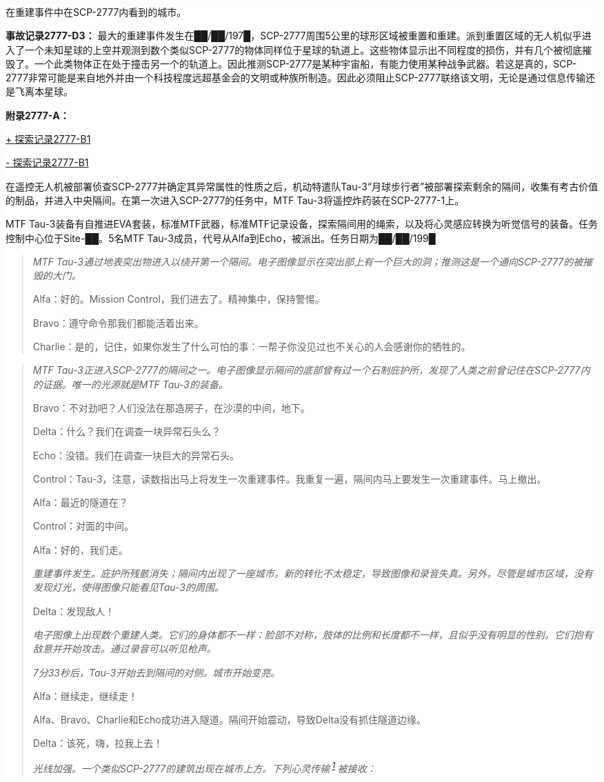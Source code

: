 在重建事件中在SCP-2777内看到的城市。



**事故记录2777-D3：** 最大的重建事件发生在██/██/197█，SCP-2777周围5公里的球形区域被重置和重建。派到重置区域的无人机似乎进入了一个未知星球的上空并观测到数个类似SCP-2777的物体同样位于星球的轨道上。这些物体显示出不同程度的损伤，并有几个被彻底摧毁了。一个此类物体正在处于撞击另一个的轨道上。因此推测SCP-2777是某种宇宙船，有能力使用某种战争武器。若这是真的，SCP-2777非常可能是来自地外并由一个科技程度远超基金会的文明或种族所制造。因此必须阻止SCP-2777联络该文明，无论是通过信息传输还是飞离本星球。

**附录2777-A：** 


<a shape='rect' class='collapsible-block-link' href='javascript:;'>+&#160;&#25506;&#32034;&#35760;&#24405;2777-B1</a>

<a shape='rect' class='collapsible-block-link' href='javascript:;'>-&#160;&#25506;&#32034;&#35760;&#24405;2777-B1</a>

在遥控无人机被部署侦查SCP-2777并确定其异常属性的性质之后，机动特遣队Tau-3“月球步行者”被部署探索剩余的隔间，收集有考古价值的制品，并进入中央隔间。在第一次进入SCP-2777的任务中，MTF Tau-3将遥控炸药装在SCP-2777-1上。

MTF Tau-3装备有自推进EVA套装，标准MTF武器，标准MTF记录设备，探索隔间用的绳索，以及将心灵感应转换为听觉信号的装备。任务控制中心位于Site-██。5名MTF Tau-3成员，代号从Alfa到Echo，被派出。任务日期为██/██/199█


> *MTF Tau-3通过地表突出物进入以绕开第一个隔间。电子图像显示在突出部上有一个巨大的洞；推测这是一个通向SCP-2777的被摧毁的大门。* 
> 
> Alfa：好的。Mission Control，我们进去了。精神集中，保持警惕。
> 
> Bravo：遵守命令那我们都能活着出来。
> 
> Charlie：是的，记住，如果你发生了什么可怕的事：一帮子你没见过也不关心的人会感谢你的牺牲的。
> 


> *MTF Tau-3正进入SCP-2777的隔间之一。电子图像显示隔间的底部曾有过一个石制庇护所，发现了人类之前曾记住在SCP-2777内的证据。唯一的光源就是MTF Tau-3的装备。* 
> 
> Bravo：不对劲吧？人们没法在那造房子，在沙漠的中间，地下。
> 
> Delta：什么？我们在调查一块异常石头么？
> 
> Echo：没错。我们在调查一块巨大的异常石头。
> 
> Control：Tau-3，注意，读数指出马上将发生一次重建事件。我重复一遍，隔间内马上要发生一次重建事件。马上撤出。
> 
> Alfa：最近的隧道在？
> 
> Control：对面的中间。
> 
> Alfa：好的，我们走。
> 
> *重建事件发生。庇护所残骸消失；隔间内出现了一座城市。新的转化不太稳定，导致图像和录音失真。另外，尽管是城市区域，没有发现灯光，使得图像只能看见Tau-3的周围。* 
> 
> Delta：发现敌人！
> 
> *电子图像上出现数个重建人类。它们的身体都不一样：脸部不对称，肢体的比例和长度都不一样，且似乎没有明显的性别。它们抱有敌意并开始攻击。通过录音可以听见枪声。* 
> 
> *7分33秒后，Tau-3开始去到隔间的对侧。城市开始变亮。* 
> 
> Alfa：继续走，继续走！
> 
> Alfa、Bravo、Charlie和Echo成功进入隧道。隔间开始震动，导致Delta没有抓住隧道边缘。
> 
> Delta：该死，嗨，拉我上去！
> 
> *光线加强。一个类似SCP-2777的建筑出现在城市上方。下列心灵传输<sup class='footnoteref'>
 <a shape='rect' class='footnoteref' id='footnoteref-1' href='javascript:;' onclick='WIKIDOT.page.utils.scrollToReference(&apos;footnote-1&apos;)'>1</a>
</sup>被接收：* 
> 